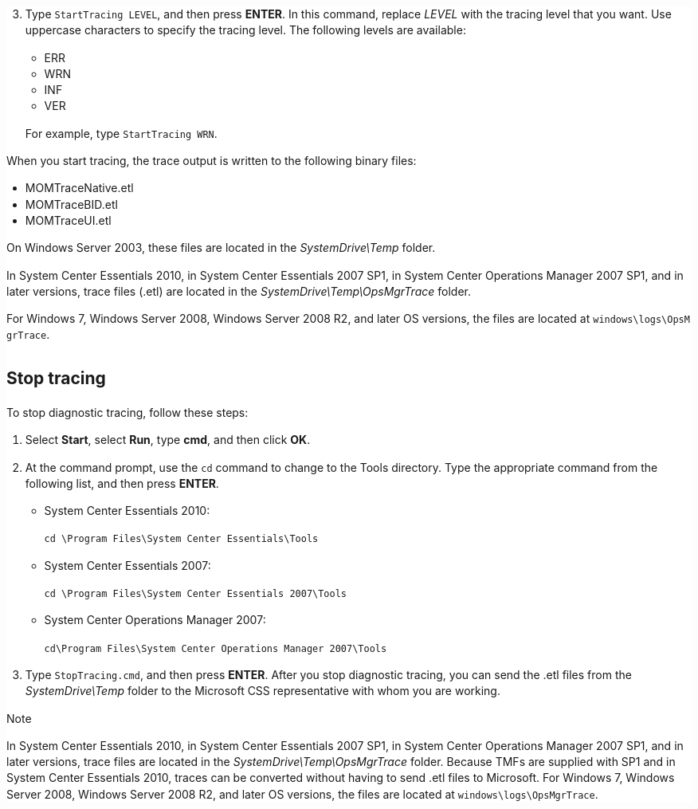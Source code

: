 3. Type `StartTracing LEVEL`, and then press **ENTER**. In this command, replace *LEVEL* with the tracing level that you want. Use uppercase characters to specify the tracing level. The following levels are available:

   - ERR
   - WRN
   - INF
   - VER

    For example, type `StartTracing WRN`.

When you start tracing, the trace output is written to the following binary files:

- MOMTraceNative.etl
- MOMTraceBID.etl
- MOMTraceUI.etl

On Windows Server 2003, these files are located in the *SystemDrive\Temp* folder.

In System Center Essentials 2010, in System Center Essentials 2007 SP1, in System Center Operations Manager 2007 SP1, and in later versions, trace files (.etl) are located in the *SystemDrive\Temp\OpsMgrTrace* folder.

For Windows 7, Windows Server 2008, Windows Server 2008 R2, and later OS versions, the files are located at `windows\logs\OpsMgrTrace`.

## Stop tracing

To stop diagnostic tracing, follow these steps:

1. Select **Start**, select **Run**, type **cmd**, and then click **OK**.
2. At the command prompt, use the `cd` command to change to the Tools directory. Type the appropriate command from the following list, and then press **ENTER**.

    - System Center Essentials 2010:

      ```console
      cd \Program Files\System Center Essentials\Tools
      ```

    - System Center Essentials 2007:

        ```console
        cd \Program Files\System Center Essentials 2007\Tools
        ```

    - System Center Operations Manager 2007:

        ```console
        cd\Program Files\System Center Operations Manager 2007\Tools
        ```

3. Type `StopTracing.cmd`, and then press **ENTER**. After you stop diagnostic tracing, you can send the .etl files from the *SystemDrive\Temp* folder to the Microsoft CSS representative with whom you are working.

> [!NOTE]
> In System Center Essentials 2010, in System Center Essentials 2007 SP1, in System Center Operations Manager 2007 SP1, and in later versions, trace files are located in the *SystemDrive\Temp\OpsMgrTrace* folder. Because TMFs are supplied with SP1 and in System Center Essentials 2010, traces can be converted without having to send .etl files to Microsoft. For Windows 7, Windows Server 2008, Windows Server 2008 R2, and later OS versions, the files are located at `windows\logs\OpsMgrTrace`.
